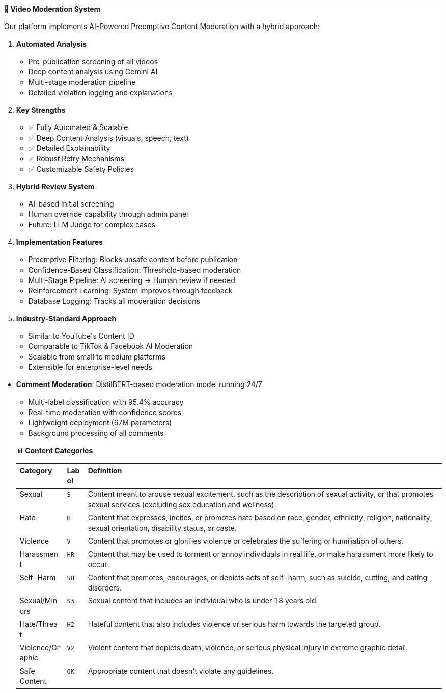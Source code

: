   **🎥 Video Moderation System**
  
  Our platform implements AI-Powered Preemptive Content Moderation with a hybrid approach:

  1. **Automated Analysis**
     - Pre-publication screening of all videos
     - Deep content analysis using Gemini AI
     - Multi-stage moderation pipeline
     - Detailed violation logging and explanations
  
  2. **Key Strengths**
     - ✅ Fully Automated & Scalable
     - ✅ Deep Content Analysis (visuals, speech, text)
     - ✅ Detailed Explainability
     - ✅ Robust Retry Mechanisms
     - ✅ Customizable Safety Policies
  
  3. **Hybrid Review System**
     - AI-based initial screening
     - Human override capability through admin panel
     - Future: LLM Judge for complex cases
  
  4. **Implementation Features**
     - Preemptive Filtering: Blocks unsafe content before publication
     - Confidence-Based Classification: Threshold-based moderation
     - Multi-Stage Pipeline: AI screening → Human review if needed
     - Reinforcement Learning: System improves through feedback
     - Database Logging: Tracks all moderation decisions

  5. **Industry-Standard Approach**
     - Similar to YouTube's Content ID
     - Comparable to TikTok & Facebook AI Moderation
     - Scalable from small to medium platforms
     - Extensible for enterprise-level needs

- **Comment Moderation**: [DistilBERT-based moderation model](https://huggingface.co/Vrandan/Comment-Moderation) running 24/7
  - Multi-label classification with 95.4% accuracy
  - Real-time moderation with confidence scores
  - Lightweight deployment (67M parameters)
  - Background processing of all comments
  
  **📊 Content Categories**
  
  | Category | Label | Definition |
  |----------|--------|------------|
  | Sexual | `S` | Content meant to arouse sexual excitement, such as the description of sexual activity, or that promotes sexual services (excluding sex education and wellness). |
  | Hate | `H` | Content that expresses, incites, or promotes hate based on race, gender, ethnicity, religion, nationality, sexual orientation, disability status, or caste. |
  | Violence | `V` | Content that promotes or glorifies violence or celebrates the suffering or humiliation of others. |
  | Harassment | `HR` | Content that may be used to torment or annoy individuals in real life, or make harassment more likely to occur. |
  | Self-Harm | `SH` | Content that promotes, encourages, or depicts acts of self-harm, such as suicide, cutting, and eating disorders. |
  | Sexual/Minors | `S3` | Sexual content that includes an individual who is under 18 years old. |
  | Hate/Threat | `H2` | Hateful content that also includes violence or serious harm towards the targeted group. |
  | Violence/Graphic | `V2` | Violent content that depicts death, violence, or serious physical injury in extreme graphic detail. |
  | Safe Content | `OK` | Appropriate content that doesn't violate any guidelines. |
